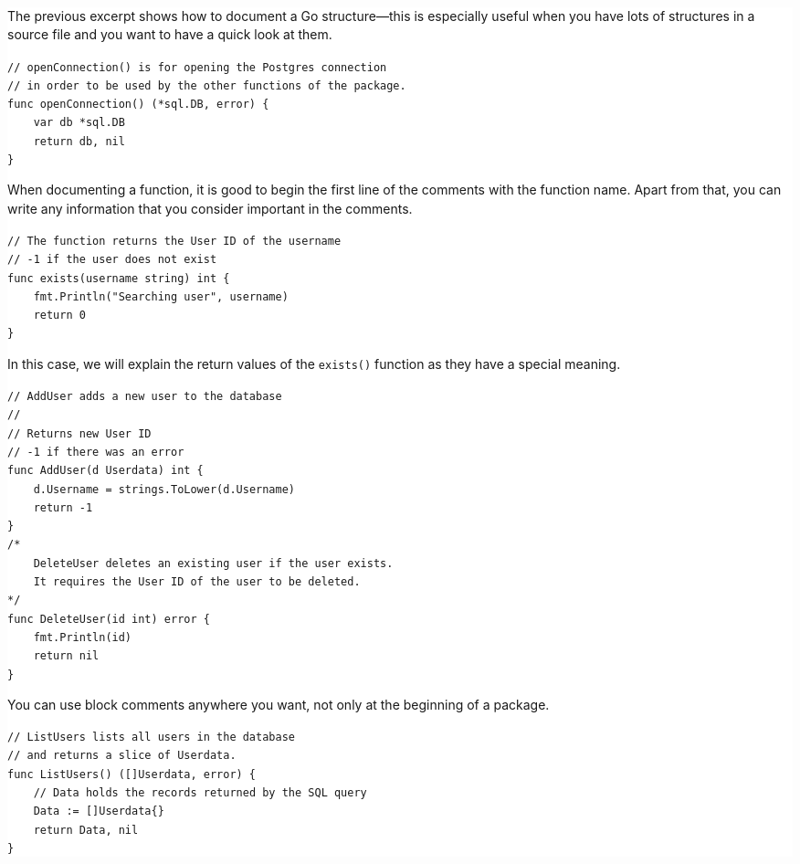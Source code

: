 The previous excerpt shows how to document a Go structure—this is especially useful when you have lots of structures in a source file and you want to have a quick look at them.

```markup
// openConnection() is for opening the Postgres connection
// in order to be used by the other functions of the package.
func openConnection() (*sql.DB, error) {
    var db *sql.DB
    return db, nil
}
```

When documenting a function, it is good to begin the first line of the comments with the function name. Apart from that, you can write any information that you consider important in the comments.

```markup
// The function returns the User ID of the username
// -1 if the user does not exist
func exists(username string) int {
    fmt.Println("Searching user", username)
    return 0
}
```

In this case, we will explain the return values of the `exists()` function as they have a special meaning.

```markup
// AddUser adds a new user to the database
//
// Returns new User ID
// -1 if there was an error
func AddUser(d Userdata) int {
    d.Username = strings.ToLower(d.Username)
    return -1
}
/*
    DeleteUser deletes an existing user if the user exists.
    It requires the User ID of the user to be deleted.
*/
func DeleteUser(id int) error {
    fmt.Println(id)
    return nil
}
```

You can use block comments anywhere you want, not only at the beginning of a package.

```markup
// ListUsers lists all users in the database
// and returns a slice of Userdata.
func ListUsers() ([]Userdata, error) {
    // Data holds the records returned by the SQL query
    Data := []Userdata{}
    return Data, nil
}
```
